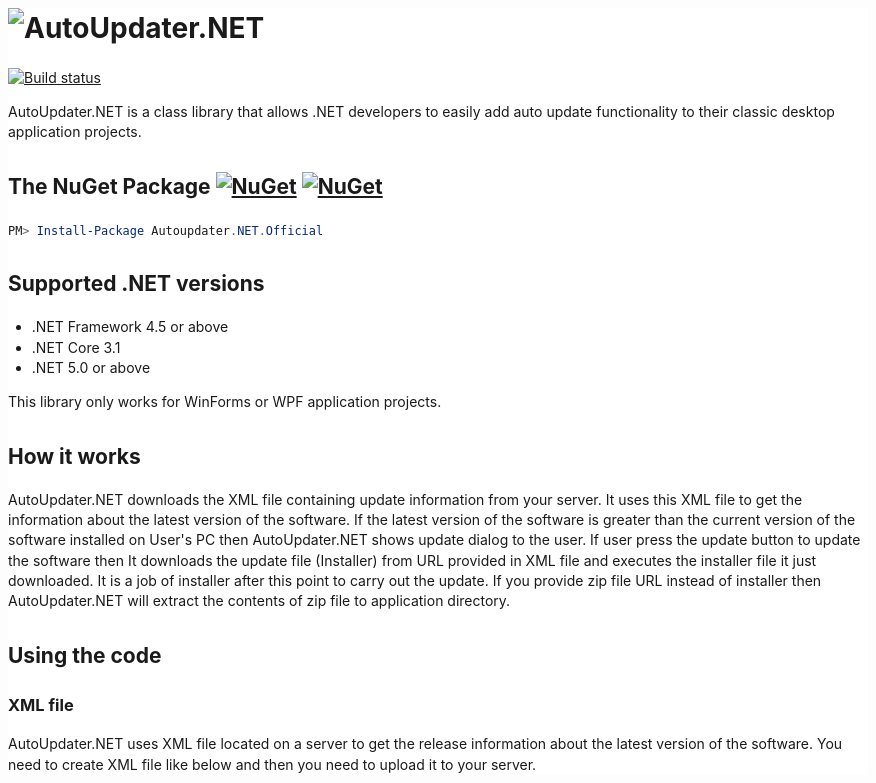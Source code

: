 # ![AutoUpdater.NET](https://raw.githubusercontent.com/ravibpatel/AutoUpdater.NET/b15a8fbf5863902ec28a2adfb04829dd75dba226/Logo/Horizontal.png)

[![Build status](https://ci.appveyor.com/api/projects/status/yng987o7dauk9gqc?svg=true)](https://ci.appveyor.com/project/ravibpatel/autoupdater-net)

AutoUpdater.NET is a class library that allows .NET developers to easily add auto update functionality to their classic
desktop application projects.

## The NuGet Package  [![NuGet](https://img.shields.io/nuget/v/Autoupdater.NET.Official.svg)](https://www.nuget.org/packages/Autoupdater.NET.Official/) [![NuGet](https://img.shields.io/nuget/dt/Autoupdater.NET.Official.svg)](https://www.nuget.org/packages/Autoupdater.NET.Official/)

````powershell
PM> Install-Package Autoupdater.NET.Official
````

## Supported .NET versions

* .NET Framework 4.5 or above
* .NET Core 3.1
* .NET 5.0 or above

This library only works for WinForms or WPF application projects.

## How it works

AutoUpdater.NET downloads the XML file containing update information from your server. It uses this XML file to get the
information about the latest version of the software. If the latest version of the software is greater than the current
version of the software installed on User's PC then AutoUpdater.NET shows update dialog to the user. If user press the
update button to update the software then It downloads the update file (Installer) from URL provided in XML file and
executes the installer file it just downloaded. It is a job of installer after this point to carry out the update. If
you provide zip file URL instead of installer then AutoUpdater.NET will extract the contents of zip file to application
directory.

## Using the code

### XML file

AutoUpdater.NET uses XML file located on a server to get the release information about the latest version of the
software. You need to create XML file like below and then you need to upload it to your server.
